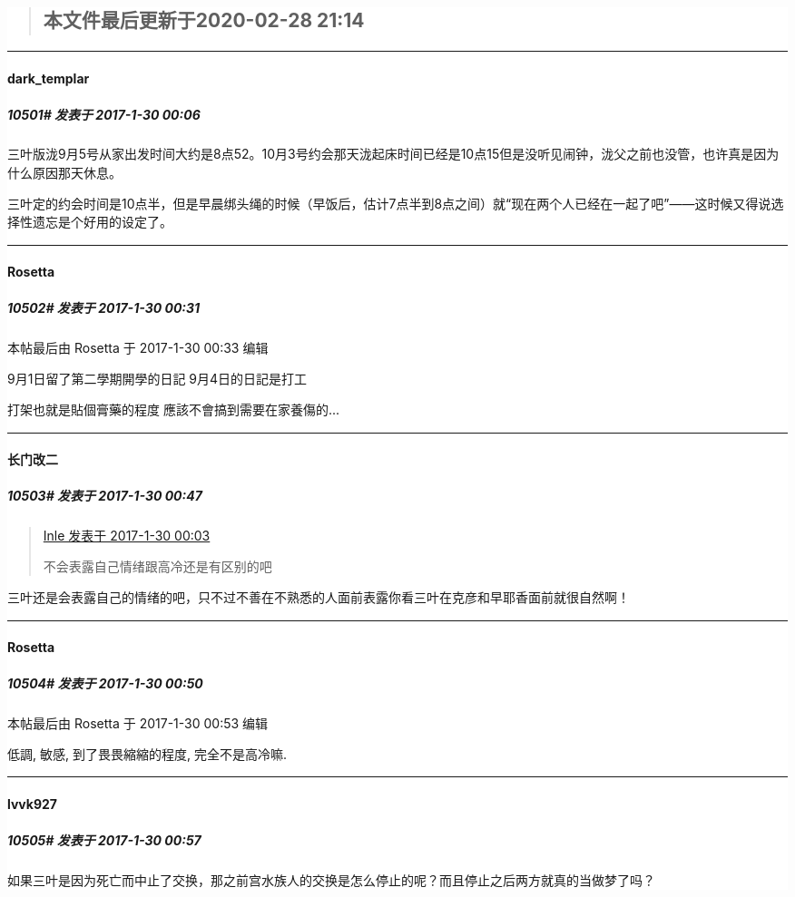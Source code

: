 > ## **本文件最后更新于2020-02-28 21:14** 


-----

####  dark_templar  
##### 10501#       发表于 2017-1-30 00:06


三叶版泷9月5号从家出发时间大约是8点52。10月3号约会那天泷起床时间已经是10点15但是没听见闹钟，泷父之前也没管，也许真是因为什么原因那天休息。


三叶定的约会时间是10点半，但是早晨绑头绳的时候（早饭后，估计7点半到8点之间）就“现在两个人已经在一起了吧”——这时候又得说选择性遗忘是个好用的设定了。


-----

####  Rosetta  
##### 10502#       发表于 2017-1-30 00:31


 本帖最后由 Rosetta 于 2017-1-30 00:33 编辑 

9月1日留了第二學期開學的日記 9月4日的日記是打工

打架也就是貼個膏藥的程度 應該不會搞到需要在家養傷的...


-----

####  长门改二  
##### 10503#       发表于 2017-1-30 00:47


<blockquote><a href="httphttps://bbs.saraba1st.com/2b/forum.php?mod=redirect&amp;goto=findpost&amp;pid=35055940&amp;ptid=1296766" target="_blank">Inle 发表于 2017-1-30 00:03</a>

不会表露自己情绪跟高冷还是有区别的吧</blockquote>
三叶还是会表露自己的情绪的吧，只不过不善在不熟悉的人面前表露你看三叶在克彦和早耶香面前就很自然啊！


-----

####  Rosetta  
##### 10504#       发表于 2017-1-30 00:50


 本帖最后由 Rosetta 于 2017-1-30 00:53 编辑 

低調, 敏感, 到了畏畏縮縮的程度, 完全不是高冷嘛.


-----

####  lvvk927  
##### 10505#       发表于 2017-1-30 00:57


如果三叶是因为死亡而中止了交换，那之前宫水族人的交换是怎么停止的呢？而且停止之后两方就真的当做梦了吗？

